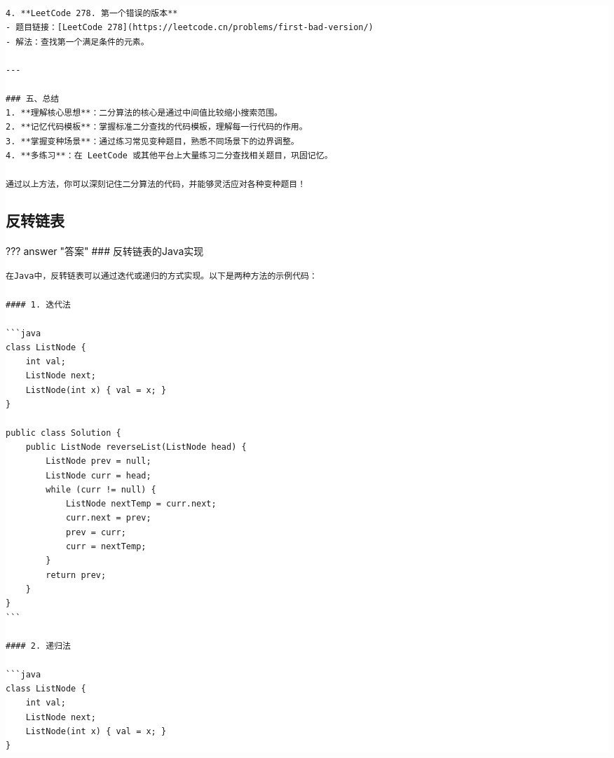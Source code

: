     4. **LeetCode 278. 第一个错误的版本**
    - 题目链接：[LeetCode 278](https://leetcode.cn/problems/first-bad-version/)
    - 解法：查找第一个满足条件的元素。

    ---

    ### 五、总结
    1. **理解核心思想**：二分算法的核心是通过中间值比较缩小搜索范围。
    2. **记忆代码模板**：掌握标准二分查找的代码模板，理解每一行代码的作用。
    3. **掌握变种场景**：通过练习常见变种题目，熟悉不同场景下的边界调整。
    4. **多练习**：在 LeetCode 或其他平台上大量练习二分查找相关题目，巩固记忆。

    通过以上方法，你可以深刻记住二分算法的代码，并能够灵活应对各种变种题目！



## 反转链表
??? answer "答案"
    ### 反转链表的Java实现

    在Java中，反转链表可以通过迭代或递归的方式实现。以下是两种方法的示例代码：

    #### 1. 迭代法

    ```java
    class ListNode {
        int val;
        ListNode next;
        ListNode(int x) { val = x; }
    }

    public class Solution {
        public ListNode reverseList(ListNode head) {
            ListNode prev = null;
            ListNode curr = head;
            while (curr != null) {
                ListNode nextTemp = curr.next;
                curr.next = prev;
                prev = curr;
                curr = nextTemp;
            }
            return prev;
        }
    }
    ```

    #### 2. 递归法

    ```java
    class ListNode {
        int val;
        ListNode next;
        ListNode(int x) { val = x; }
    }
